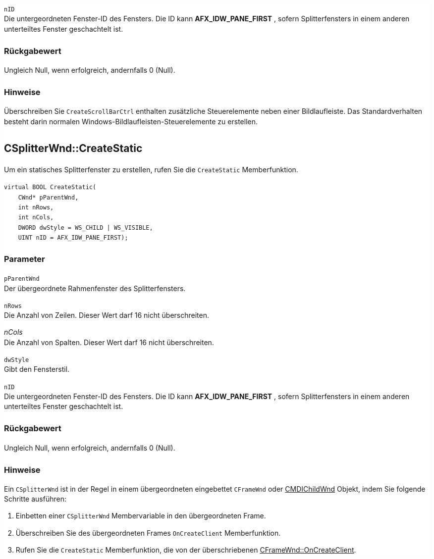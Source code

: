  `nID`  
 Die untergeordneten Fenster-ID des Fensters. Die ID kann **AFX_IDW_PANE_FIRST** , sofern Splitterfensters in einem anderen unterteiltes Fenster geschachtelt ist.  
  
### <a name="return-value"></a>Rückgabewert  
 Ungleich Null, wenn erfolgreich, andernfalls 0 (Null).  
  
### <a name="remarks"></a>Hinweise  
 Überschreiben Sie `CreateScrollBarCtrl` enthalten zusätzliche Steuerelemente neben einer Bildlaufleiste. Das Standardverhalten besteht darin normalen Windows-Bildlaufleisten-Steuerelemente zu erstellen.  
  
##  <a name="createstatic"></a>  CSplitterWnd::CreateStatic  
 Um ein statisches Splitterfenster zu erstellen, rufen Sie die `CreateStatic` Memberfunktion.  
  
```  
virtual BOOL CreateStatic(
    CWnd* pParentWnd,  
    int nRows,  
    int nCols,  
    DWORD dwStyle = WS_CHILD | WS_VISIBLE,  
    UINT nID = AFX_IDW_PANE_FIRST);
```  
  
### <a name="parameters"></a>Parameter  
 `pParentWnd`  
 Der übergeordnete Rahmenfenster des Splitterfensters.  
  
 `nRows`  
 Die Anzahl von Zeilen. Dieser Wert darf 16 nicht überschreiten.  
  
 *nCols*  
 Die Anzahl von Spalten. Dieser Wert darf 16 nicht überschreiten.  
  
 `dwStyle`  
 Gibt den Fensterstil.  
  
 `nID`  
 Die untergeordneten Fenster-ID des Fensters. Die ID kann **AFX_IDW_PANE_FIRST** , sofern Splitterfensters in einem anderen unterteiltes Fenster geschachtelt ist.  
  
### <a name="return-value"></a>Rückgabewert  
 Ungleich Null, wenn erfolgreich, andernfalls 0 (Null).  
  
### <a name="remarks"></a>Hinweise  
 Ein `CSplitterWnd` ist in der Regel in einem übergeordneten eingebettet `CFrameWnd` oder [CMDIChildWnd](../../mfc/reference/cmdichildwnd-class.md) Objekt, indem Sie folgende Schritte ausführen:  
  
1.  Einbetten einer `CSplitterWnd` Membervariable in den übergeordneten Frame.  
  
2.  Überschreiben Sie des übergeordneten Frames `OnCreateClient` Memberfunktion.  
  
3.  Rufen Sie die `CreateStatic` Memberfunktion, die von der überschriebenen [CFrameWnd::OnCreateClient](../../mfc/reference/cframewnd-class.md#oncreateclient).  
  